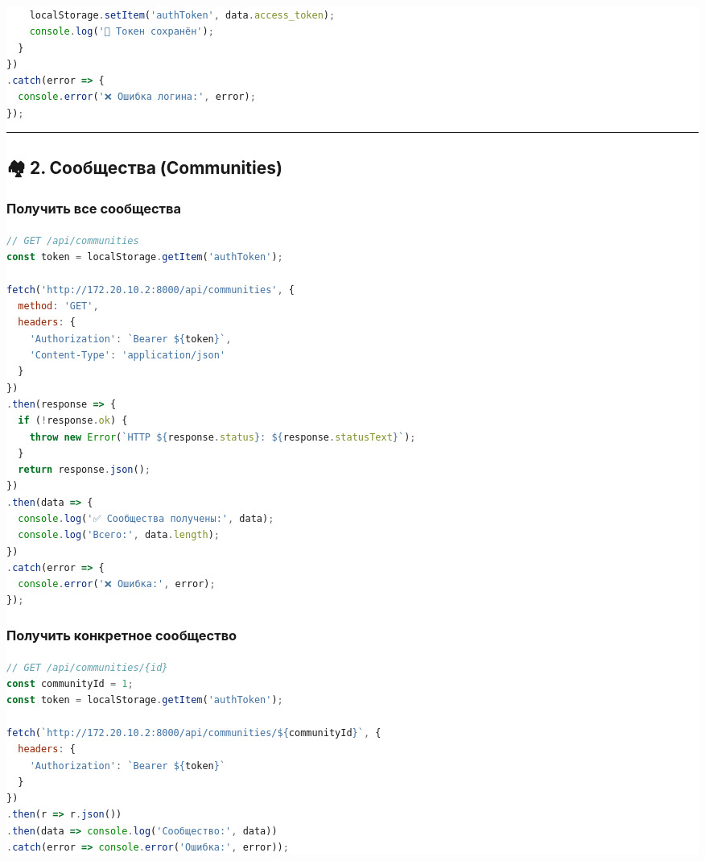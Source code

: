 ```javascript
    localStorage.setItem('authToken', data.access_token);
    console.log('🔐 Токен сохранён');
  }
})
.catch(error => {
  console.error('❌ Ошибка логина:', error);
});
```

---

## 🏘️ 2. Сообщества (Communities)

### Получить все сообщества
```javascript
// GET /api/communities
const token = localStorage.getItem('authToken');

fetch('http://172.20.10.2:8000/api/communities', {
  method: 'GET',
  headers: {
    'Authorization': `Bearer ${token}`,
    'Content-Type': 'application/json'
  }
})
.then(response => {
  if (!response.ok) {
    throw new Error(`HTTP ${response.status}: ${response.statusText}`);
  }
  return response.json();
})
.then(data => {
  console.log('✅ Сообщества получены:', data);
  console.log('Всего:', data.length);
})
.catch(error => {
  console.error('❌ Ошибка:', error);
});
```

### Получить конкретное сообщество
```javascript
// GET /api/communities/{id}
const communityId = 1;
const token = localStorage.getItem('authToken');

fetch(`http://172.20.10.2:8000/api/communities/${communityId}`, {
  headers: {
    'Authorization': `Bearer ${token}`
  }
})
.then(r => r.json())
.then(data => console.log('Сообщество:', data))
.catch(error => console.error('Ошибка:', error));
```
